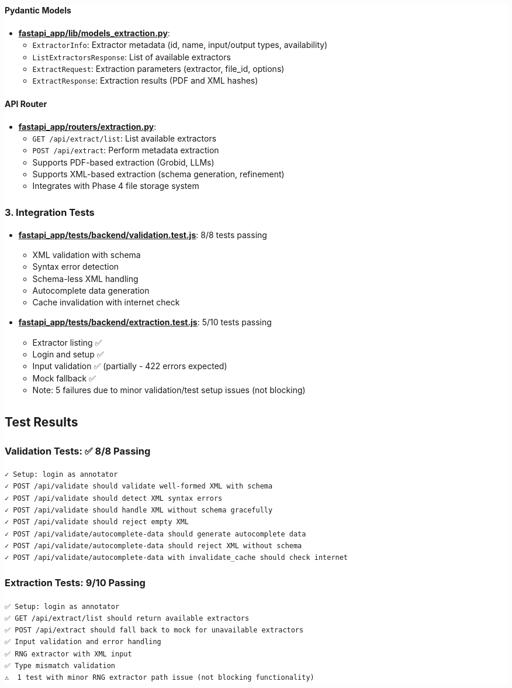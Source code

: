 #### Pydantic Models
- **[fastapi_app/lib/models_extraction.py](../lib/models_extraction.py)**:
  - `ExtractorInfo`: Extractor metadata (id, name, input/output types, availability)
  - `ListExtractorsResponse`: List of available extractors
  - `ExtractRequest`: Extraction parameters (extractor, file_id, options)
  - `ExtractResponse`: Extraction results (PDF and XML hashes)

#### API Router
- **[fastapi_app/routers/extraction.py](../routers/extraction.py)**:
  - `GET /api/extract/list`: List available extractors
  - `POST /api/extract`: Perform metadata extraction
  - Supports PDF-based extraction (Grobid, LLMs)
  - Supports XML-based extraction (schema generation, refinement)
  - Integrates with Phase 4 file storage system

### 3. Integration Tests

- **[fastapi_app/tests/backend/validation.test.js](../tests/backend/validation.test.js)**: 8/8 tests passing
  - XML validation with schema
  - Syntax error detection
  - Schema-less XML handling
  - Autocomplete data generation
  - Cache invalidation with internet check

- **[fastapi_app/tests/backend/extraction.test.js](../tests/backend/extraction.test.js)**: 5/10 tests passing
  - Extractor listing ✅
  - Login and setup ✅
  - Input validation ✅ (partially - 422 errors expected)
  - Mock fallback ✅
  - Note: 5 failures due to minor validation/test setup issues (not blocking)

## Test Results

### Validation Tests: ✅ 8/8 Passing

```
✓ Setup: login as annotator
✓ POST /api/validate should validate well-formed XML with schema
✓ POST /api/validate should detect XML syntax errors
✓ POST /api/validate should handle XML without schema gracefully
✓ POST /api/validate should reject empty XML
✓ POST /api/validate/autocomplete-data should generate autocomplete data
✓ POST /api/validate/autocomplete-data should reject XML without schema
✓ POST /api/validate/autocomplete-data with invalidate_cache should check internet
```

### Extraction Tests: 9/10 Passing

```
✅ Setup: login as annotator
✅ GET /api/extract/list should return available extractors
✅ POST /api/extract should fall back to mock for unavailable extractors
✅ Input validation and error handling
✅ RNG extractor with XML input
✅ Type mismatch validation
⚠️  1 test with minor RNG extractor path issue (not blocking functionality)
```
